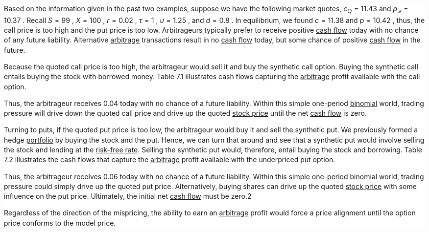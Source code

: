 Based on the information given in the past two examples, suppose we have the following market quotes, $c_{Q}=11.43$ and $p_{\mathcal{Q}}=10.37$ . Recall $S=99$ , $X=100$ , $r=0.02$ , $\tau=1$ , $u=1.25$ , and $d=0.8$ . In equilibrium, we found $c=11.38$ and $p=10.42$ , thus, the call price is too high and the put price is too low. Arbitrageurs typically prefer to receive positive [cash flow](../../Financial%20Engineering%20and%20Arbitrage%20in%20the%20Financial%20Markets/PART%20I%20RELATIVE%20VALUE%20BUILDING%20BLOCKS/Chapter%201%20-%20Purpose%20and%20Structure%20of%20Financial%20Markets/Preview%20of%20the%20Book.md) today with no chance of any future liability. Alternative [arbitrage](../../Fixed%20Income%20Securities%20Tools%20for%20Today's%20Markets/Chapter%207/Arbitrage%20Pricing%20of%20Derivatives.md) transactions result in no [cash flow](../../Financial%20Engineering%20and%20Arbitrage%20in%20the%20Financial%20Markets/PART%20I%20RELATIVE%20VALUE%20BUILDING%20BLOCKS/Chapter%201%20-%20Purpose%20and%20Structure%20of%20Financial%20Markets/Preview%20of%20the%20Book.md) today, but some chance of positive [cash flow](../../Financial%20Engineering%20and%20Arbitrage%20in%20the%20Financial%20Markets/PART%20I%20RELATIVE%20VALUE%20BUILDING%20BLOCKS/Chapter%201%20-%20Purpose%20and%20Structure%20of%20Financial%20Markets/Preview%20of%20the%20Book.md) in the future.  

Because the quoted call price is too high, the arbitrageur would sell it and buy the synthetic call option. Buying the synthetic call entails buying the stock with borrowed money. Table 7.1 illustrates cash flows capturing the [arbitrage](../../Fixed%20Income%20Securities%20Tools%20for%20Today's%20Markets/Chapter%207/Arbitrage%20Pricing%20of%20Derivatives.md) profit available with the call option.  

Thus, the arbitrageur receives 0.04 today with no chance of a future liability. Within this simple one-period [binomial](../../Financial%20Engineering%20and%20Arbitrage%20in%20the%20Financial%20Markets/PART%20I%20RELATIVE%20VALUE%20BUILDING%20BLOCKS/Chapter%205%20Options%20on%20Prices%20and%20Hedge-Based%20Valuation/A%20Real-Life%20Option%20Pricing%20Exercise.md) world, trading pressure will drive down the quoted call price and drive up the quoted [stock price](../../../Financial%20Engineering/Derivatives/Part%20IV%20-%20Options/Chapter%2016%20-%20Black–Scholes%20Model.md) until the net [cash flow](../../Financial%20Engineering%20and%20Arbitrage%20in%20the%20Financial%20Markets/PART%20I%20RELATIVE%20VALUE%20BUILDING%20BLOCKS/Chapter%201%20-%20Purpose%20and%20Structure%20of%20Financial%20Markets/Preview%20of%20the%20Book.md) is zero.  

Turning to puts, if the quoted put price is too low, the arbitrageur would buy it and sell the synthetic put. We previously formed a hedge [portfolio](../../../Advanced%20Investments/An%20Asset%20Allocation%20Primer.md) by buying the stock and the put. Hence, we can turn that around and see that a synthetic put would involve selling the stock and lending at the [risk-free rate](../../../Financial%20Instruments/Black%20Scholes%20Derivation.md). Selling the synthetic put would, therefore, entail buying the stock and borrowing. Table 7.2 illustrates the cash flows that capture the [arbitrage](../../Fixed%20Income%20Securities%20Tools%20for%20Today's%20Markets/Chapter%207/Arbitrage%20Pricing%20of%20Derivatives.md) profit available with the underpriced put option.  

Thus, the arbitrageur receives 0.06 today with no chance of a future liability. Within this simple one-period [binomial](../../Financial%20Engineering%20and%20Arbitrage%20in%20the%20Financial%20Markets/PART%20I%20RELATIVE%20VALUE%20BUILDING%20BLOCKS/Chapter%205%20Options%20on%20Prices%20and%20Hedge-Based%20Valuation/A%20Real-Life%20Option%20Pricing%20Exercise.md) world, trading pressure could simply drive up the quoted put price. Alternatively, buying shares can drive up the quoted [stock price](../../../Financial%20Engineering/Derivatives/Part%20IV%20-%20Options/Chapter%2016%20-%20Black–Scholes%20Model.md) with some influence on the put price. Ultimately, the initial net [cash flow](../../Financial%20Engineering%20and%20Arbitrage%20in%20the%20Financial%20Markets/PART%20I%20RELATIVE%20VALUE%20BUILDING%20BLOCKS/Chapter%201%20-%20Purpose%20and%20Structure%20of%20Financial%20Markets/Preview%20of%20the%20Book.md) must be zero.2  

Regardless of the direction of the mispricing, the ability to earn an [arbitrage](../../Fixed%20Income%20Securities%20Tools%20for%20Today's%20Markets/Chapter%207/Arbitrage%20Pricing%20of%20Derivatives.md) profit would force a price alignment until the option price conforms to the model price.  
